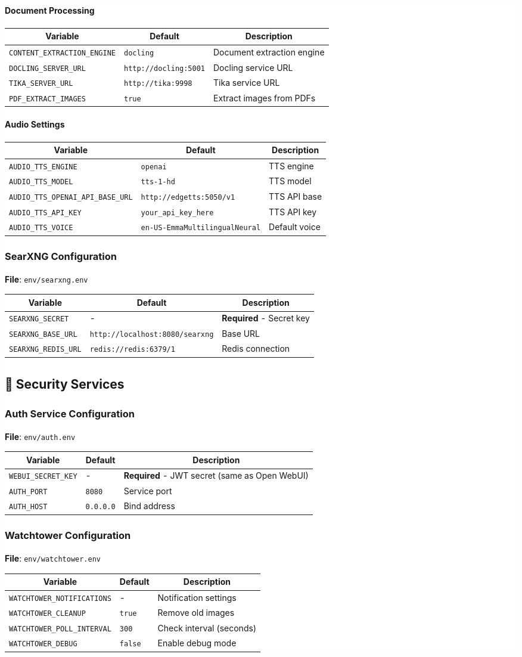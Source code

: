 #### Document Processing
| Variable | Default | Description |
|----------|---------|-------------|
| `CONTENT_EXTRACTION_ENGINE` | `docling` | Document extraction engine |
| `DOCLING_SERVER_URL` | `http://docling:5001` | Docling service URL |
| `TIKA_SERVER_URL` | `http://tika:9998` | Tika service URL |
| `PDF_EXTRACT_IMAGES` | `true` | Extract images from PDFs |

#### Audio Settings
| Variable | Default | Description |
|----------|---------|-------------|
| `AUDIO_TTS_ENGINE` | `openai` | TTS engine |
| `AUDIO_TTS_MODEL` | `tts-1-hd` | TTS model |
| `AUDIO_TTS_OPENAI_API_BASE_URL` | `http://edgetts:5050/v1` | TTS API base |
| `AUDIO_TTS_API_KEY` | `your_api_key_here` | TTS API key |
| `AUDIO_TTS_VOICE` | `en-US-EmmaMultilingualNeural` | Default voice |

### SearXNG Configuration
**File**: `env/searxng.env`

| Variable | Default | Description |
|----------|---------|-------------|
| `SEARXNG_SECRET` | - | **Required** - Secret key |
| `SEARXNG_BASE_URL` | `http://localhost:8080/searxng` | Base URL |
| `SEARXNG_REDIS_URL` | `redis://redis:6379/1` | Redis connection |

## 🔐 Security Services

### Auth Service Configuration
**File**: `env/auth.env`

| Variable | Default | Description |
|----------|---------|-------------|
| `WEBUI_SECRET_KEY` | - | **Required** - JWT secret (same as Open WebUI) |
| `AUTH_PORT` | `8080` | Service port |
| `AUTH_HOST` | `0.0.0.0` | Bind address |

### Watchtower Configuration
**File**: `env/watchtower.env`

| Variable | Default | Description |
|----------|---------|-------------|
| `WATCHTOWER_NOTIFICATIONS` | - | Notification settings |
| `WATCHTOWER_CLEANUP` | `true` | Remove old images |
| `WATCHTOWER_POLL_INTERVAL` | `300` | Check interval (seconds) |
| `WATCHTOWER_DEBUG` | `false` | Enable debug mode |
